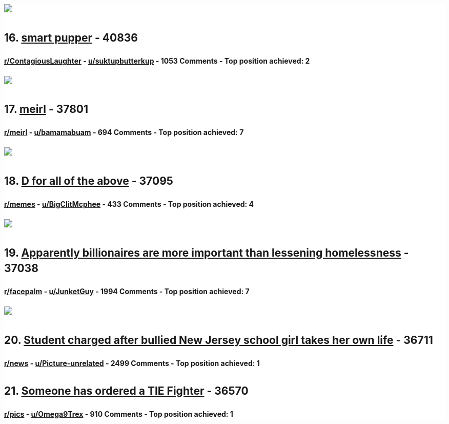 <a href="https://i.redd.it/8dz5jhtbopka1.jpg"><img src="https://b.thumbs.redditmedia.com/4g7iiHKXZ9EIukRtAG-aDcj4S_erfhNh4j9PxJqS27Y.jpg"></img></a>

## 16. [smart pupper](http://reddit.com/r/ContagiousLaughter/comments/11d2bp0/smart_pupper/) - 40836
#### [r/ContagiousLaughter](http://reddit.com/r/ContagiousLaughter) - [u/suktupbutterkup](http://reddit.com/u/suktupbutterkup) - 1053 Comments - Top position achieved: 2

<a href="https://v.redd.it/64l4yf85pnka1"><img src="https://b.thumbs.redditmedia.com/wMnFGwJQtYvw1LpISTumI0D8-vWduE6l6ugBXFXS5co.jpg"></img></a>

## 17. [meirl](http://reddit.com/r/meirl/comments/11disle/meirl/) - 37801
#### [r/meirl](http://reddit.com/r/meirl) - [u/bamamabuam](http://reddit.com/u/bamamabuam) - 694 Comments - Top position achieved: 7

<a href="https://i.redd.it/mewzegk5xrka1.jpg"><img src="https://b.thumbs.redditmedia.com/YDYHQO1WRqEp6j1jw9ufm-xFV-gInKfvrn84WYp2XAc.jpg"></img></a>

## 18. [D for all of the above](http://reddit.com/r/memes/comments/11d14nn/d_for_all_of_the_above/) - 37095
#### [r/memes](http://reddit.com/r/memes) - [u/BigClitMcphee](http://reddit.com/u/BigClitMcphee) - 433 Comments - Top position achieved: 4

<a href="https://i.redd.it/lhdwapgcenka1.jpg"><img src="https://a.thumbs.redditmedia.com/ioN5XyucYcc89u1m0ZvI3JY2qS0jwX1QyVXIBUW3lA0.jpg"></img></a>

## 19. [Apparently billionaires are more important than lessening homelessness](http://reddit.com/r/facepalm/comments/11d8iny/apparently_billionaires_are_more_important_than/) - 37038
#### [r/facepalm](http://reddit.com/r/facepalm) - [u/JunketGuy](http://reddit.com/u/JunketGuy) - 1994 Comments - Top position achieved: 7

<a href="https://i.redd.it/uryxikfv0rka1.jpg"><img src="https://b.thumbs.redditmedia.com/24CuDF-OJEoaHGAFQVYLJzyS0BnoYpa5Xh3Q5TEV7BY.jpg"></img></a>

## 20. [Student charged after bullied New Jersey school girl takes her own life](http://reddit.com/r/news/comments/11d8nh7/student_charged_after_bullied_new_jersey_school/) - 36711
#### [r/news](http://reddit.com/r/news) - [u/Picture-unrelated](http://reddit.com/u/Picture-unrelated) - 2499 Comments - Top position achieved: 1

## 21. [Someone has ordered a TIE Fighter](http://reddit.com/r/pics/comments/11d5evg/someone_has_ordered_a_tie_fighter/) - 36570
#### [r/pics](http://reddit.com/r/pics) - [u/Omega9Trex](http://reddit.com/u/Omega9Trex) - 910 Comments - Top position achieved: 1
